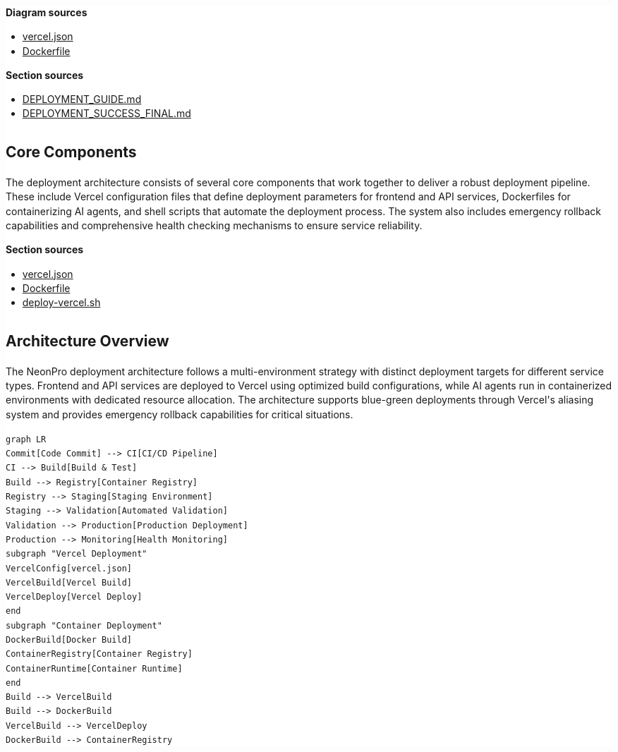 **Diagram sources**
- [vercel.json](file://apps/api/vercel.json#L1-L180)
- [Dockerfile](file://apps/ai-agent/Dockerfile#L1-L32)

**Section sources**
- [DEPLOYMENT_GUIDE.md](file://DEPLOYMENT_GUIDE.md#L1-L116)
- [DEPLOYMENT_SUCCESS_FINAL.md](file://DEPLOYMENT_SUCCESS_FINAL.md#L1-L137)

## Core Components
The deployment architecture consists of several core components that work together to deliver a robust deployment pipeline. These include Vercel configuration files that define deployment parameters for frontend and API services, Dockerfiles for containerizing AI agents, and shell scripts that automate the deployment process. The system also includes emergency rollback capabilities and comprehensive health checking mechanisms to ensure service reliability.

**Section sources**
- [vercel.json](file://apps/api/vercel.json#L1-L180)
- [Dockerfile](file://apps/ai-agent/Dockerfile#L1-L32)
- [deploy-vercel.sh](file://scripts/deploy-vercel.sh#L1-L73)

## Architecture Overview
The NeonPro deployment architecture follows a multi-environment strategy with distinct deployment targets for different service types. Frontend and API services are deployed to Vercel using optimized build configurations, while AI agents run in containerized environments with dedicated resource allocation. The architecture supports blue-green deployments through Vercel's aliasing system and provides emergency rollback capabilities for critical situations.

```mermaid
graph LR
Commit[Code Commit] --> CI[CI/CD Pipeline]
CI --> Build[Build & Test]
Build --> Registry[Container Registry]
Registry --> Staging[Staging Environment]
Staging --> Validation[Automated Validation]
Validation --> Production[Production Deployment]
Production --> Monitoring[Health Monitoring]
subgraph "Vercel Deployment"
VercelConfig[vercel.json]
VercelBuild[Vercel Build]
VercelDeploy[Vercel Deploy]
end
subgraph "Container Deployment"
DockerBuild[Docker Build]
ContainerRegistry[Container Registry]
ContainerRuntime[Container Runtime]
end
Build --> VercelBuild
Build --> DockerBuild
VercelBuild --> VercelDeploy
DockerBuild --> ContainerRegistry
```
